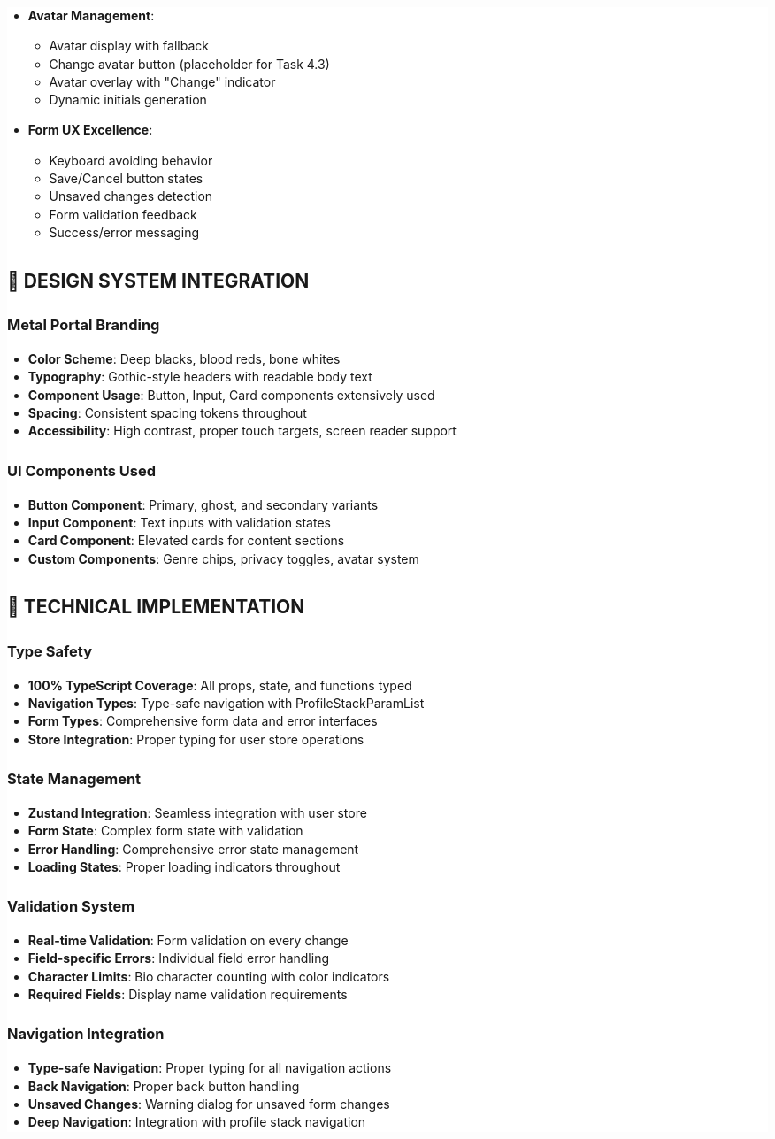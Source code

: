 - **Avatar Management**:
  - Avatar display with fallback
  - Change avatar button (placeholder for Task 4.3)
  - Avatar overlay with "Change" indicator
  - Dynamic initials generation

- **Form UX Excellence**:
  - Keyboard avoiding behavior
  - Save/Cancel button states
  - Unsaved changes detection
  - Form validation feedback
  - Success/error messaging

## 🎨 **DESIGN SYSTEM INTEGRATION**

### **Metal Portal Branding**
- **Color Scheme**: Deep blacks, blood reds, bone whites
- **Typography**: Gothic-style headers with readable body text
- **Component Usage**: Button, Input, Card components extensively used
- **Spacing**: Consistent spacing tokens throughout
- **Accessibility**: High contrast, proper touch targets, screen reader support

### **UI Components Used**
- **Button Component**: Primary, ghost, and secondary variants
- **Input Component**: Text inputs with validation states
- **Card Component**: Elevated cards for content sections
- **Custom Components**: Genre chips, privacy toggles, avatar system

## 🔧 **TECHNICAL IMPLEMENTATION**

### **Type Safety**
- **100% TypeScript Coverage**: All props, state, and functions typed
- **Navigation Types**: Type-safe navigation with ProfileStackParamList
- **Form Types**: Comprehensive form data and error interfaces
- **Store Integration**: Proper typing for user store operations

### **State Management**
- **Zustand Integration**: Seamless integration with user store
- **Form State**: Complex form state with validation
- **Error Handling**: Comprehensive error state management
- **Loading States**: Proper loading indicators throughout

### **Validation System**
- **Real-time Validation**: Form validation on every change
- **Field-specific Errors**: Individual field error handling
- **Character Limits**: Bio character counting with color indicators
- **Required Fields**: Display name validation requirements

### **Navigation Integration**
- **Type-safe Navigation**: Proper typing for all navigation actions
- **Back Navigation**: Proper back button handling
- **Unsaved Changes**: Warning dialog for unsaved form changes
- **Deep Navigation**: Integration with profile stack navigation
